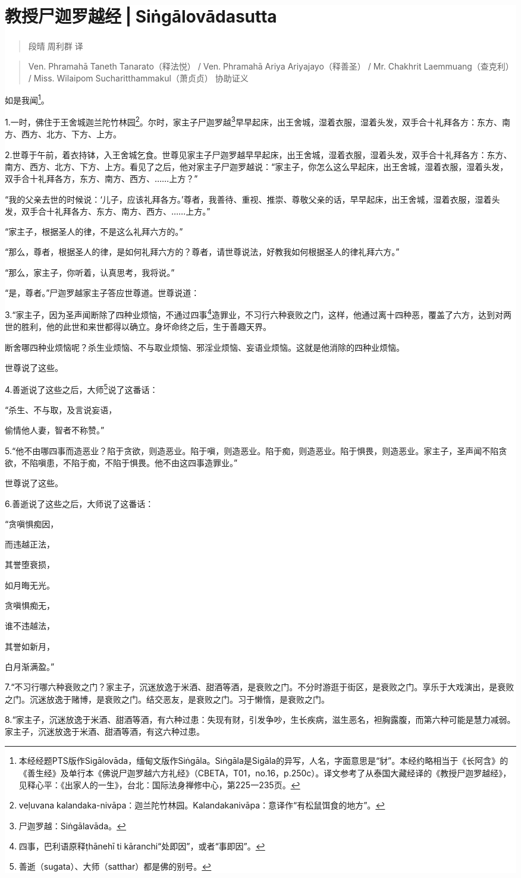 # 教授尸迦罗越经 | Siṅgālovādasutta

> 段晴 周利群 译

> Ven. Phramahā Taneth Tanarato（释法悦） / Ven. Phramahā Ariya Ariyajayo（释善圣） / Mr. Chakhrit Laemmuang（查克利） / Miss. Wilaipom Sucharitthammakul（萧贞贞） 协助证义

如是我闻[^1]。

1.一时，佛住于王舍城迦兰陀竹林园[^2]。尔时，家主子尸迦罗越[^3]早早起床，出王舍城，湿着衣服，湿着头发，双手合十礼拜各方：东方、南方、西方、北方、下方、上方。

2.世尊于午前，着衣持钵，入王舍城乞食。世尊见家主子尸迦罗越早早起床，出王舍城，湿着衣服，湿着头发，双手合十礼拜各方：东方、南方、西方、北方、下方、上方。看见了之后，他对家主子尸迦罗越说：“家主子，你怎么这么早起床，出王舍城，湿着衣服，湿着头发，双手合十礼拜各方，东方、南方、西方、……上方？”

“我的父亲去世的时候说：‘儿子，应该礼拜各方。’尊者，我善待、重视、推崇、尊敬父亲的话，早早起床，出王舍城，湿着衣服，湿着头发，双手合十礼拜各方、东方、南方、西方、……上方。”

“家主子，根据圣人的律，不是这么礼拜六方的。”

“那么，尊者，根据圣人的律，是如何礼拜六方的？尊者，请世尊说法，好教我如何根据圣人的律礼拜六方。”

“那么，家主子，你听着，认真思考，我将说。”

“是，尊者。”尸迦罗越家主子答应世尊道。世尊说道：

3.“家主子，因为圣声闻断除了四种业烦恼，不通过四事[^4]造罪业，不习行六种衰败之门，这样，他通过离十四种恶，覆盖了六方，达到对两世的胜利，他的此世和来世都得以确立。身坏命终之后，生于善趣天界。

断舍哪四种业烦恼呢？杀生业烦恼、不与取业烦恼、邪淫业烦恼、妄语业烦恼。这就是他消除的四种业烦恼。

世尊说了这些。

4.善逝说了这些之后，大师[^5]说了这番话：

“杀生、不与取，及言说妄语，

偷情他人妻，智者不称赞。”

5.“他不由哪四事而造恶业？陷于贪欲，则造恶业。陷于嗔，则造恶业。陷于痴，则造恶业。陷于惧畏，则造恶业。家主子，圣声闻不陷贪欲，不陷嗔患，不陷于痴，不陷于惧畏。他不由这四事造罪业。”

世尊说了这些。

6.善逝说了这些之后，大师说了这番话：

“贪嗔惧痴因，

而违越正法，

其誉堕衰损，

如月晦无光。

贪嗔惧痴无，

谁不违越法，

其誉如新月，

白月渐满盈。”

7.“不习行哪六种衰败之门？家主子，沉迷放逸于米酒、甜酒等酒，是衰败之门。不分时游逛于街区，是衰败之门。享乐于大戏演出，是衰败之门。沉迷放逸于赌博，是衰败之门。结交恶友，是衰败之门。习于懒惰，是衰败之门。

8.“家主子，沉迷放逸于米酒、甜酒等酒，有六种过患：失现有财，引发争吵，生长疾病，滋生恶名，袒胸露腹，而第六种可能是慧力减弱。家主子，沉迷放逸于米酒、甜酒等酒，有这六种过患。


[^1]: 本经经题PTS版作Sigālovāda，缅甸文版作Siṅgāla。Siṅgāla是Sigāla的异写，人名，字面意思是“豺”。本经约略相当于《长阿含》的《善生经》及单行本《佛说尸迦罗越六方礼经》（CBETA，T01，no.16，p.250c）。译文参考了从泰国大藏经译的《教授尸迦罗越经》，见释心平：《出家人的一生》，台北：国际法身禅修中心，第225一235页。
[^2]:  veḷuvana kalandaka-nivāpa：迦兰陀竹林园。Kalandakanivāpa：意译作“有松鼠饵食的地方”。
[^3]: 尸迦罗越：Siṅgālavāda。
[^4]: 四事，巴利语原释ṭhānehī ti kāranchi“处即因”，或者“事即因”。
[^5]: 善逝（sugata）、大师（satthar）都是佛的别号。
[^6]: “助邪教者”译自apāyasahāya，意思是“灾难之助者”。《善生子经》有云：“邪教之友，当以四事知。何谓四？以杀生之事劝化人，以盗窃以淫邪欺诈之事劝化人。颂其义曰：杀生与盗窃，欺诈为妄语，趣向他人妇，以此劝立人，斯以非友像，智者所不友。已识当远离，譬犹出涩道”（CBETA，T01，no.17，p.253，b27-c4）。这里参照古译，而译作“助邪教者”。
[^7]: 进忠言者：atthakkhāyī，指宣说何为利者。
[^8]: 上文西方为puttadāra（妻儿），此处仅为bhariyā（妻子）。
[^9]: 前四项即“四摄事”，取古代常用译法。
[^10]: 不关门闭户，就是指开门迎接沙门、婆罗门。
[^11]: 僧梵：即沙门、婆罗门。为照顾五字句式而略译。
[^12]: 指“导师、示导者、引导者”。“导师”以释义明智为事，“示导”指开示因由者，“引导者”指反复引导者。
[^13]: 指佛说的那些善行，都是世间为人的准则，正如有车辖，车才能行进。有这些准则的制约，世人才能开展活动。
[^14]: 觉音注（PTS.3.959）， Na mātā puttakāranā ti yadi mātā ete saṅgahe puttassa na kareyya，puttakāranā mānam vā pūjam vā na labheyya。假如母亲不教儿子这些处世准则，便不应得到儿子的恭敬供养。